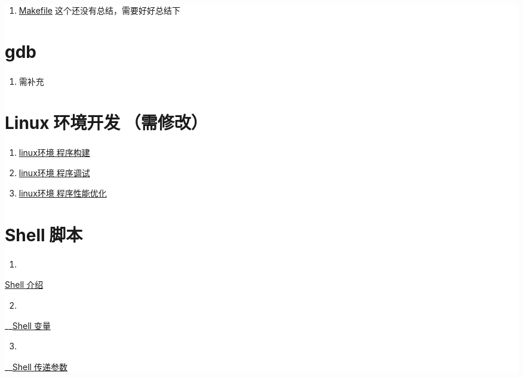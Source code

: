 


 	
  1. [Makefile](http://106.15.37.116/2018/05/04/makefile/) 这个还没有总结，需要好好总结下




# gdb





 	
  1. 需补充




# Linux 环境开发 （需修改）





 	
  1. [linux环境 程序构建](http://106.15.37.116/2018/05/04/linux%e7%8e%af%e5%a2%83-%e7%a8%8b%e5%ba%8f%e6%9e%84%e5%bb%ba/)

 	
  2. [linux环境 程序调试](http://106.15.37.116/2018/05/04/linux%e7%8e%af%e5%a2%83-%e7%a8%8b%e5%ba%8f%e8%b0%83%e8%af%95/)

 	
  3. [linux环境 程序性能优化](http://106.15.37.116/2018/05/04/linux%e7%8e%af%e5%a2%83-%e7%a8%8b%e5%ba%8f%e6%80%a7%e8%83%bd%e4%bc%98%e5%8c%96/)




# Shell 脚本





 	
  1. 


[Shell 介绍](http://106.15.37.116/2018/05/04/shell-%e4%bb%8b%e7%bb%8d/)


 	
  2. 


__[Shell 变量](http://106.15.37.116/2018/05/04/shell-%e5%8f%98%e9%87%8f/)


 	
  3. 


__[Shell 传递参数](http://106.15.37.116/2018/05/04/shell-%e4%bc%a0%e9%80%92%e5%8f%82%e6%95%b0/)


 	